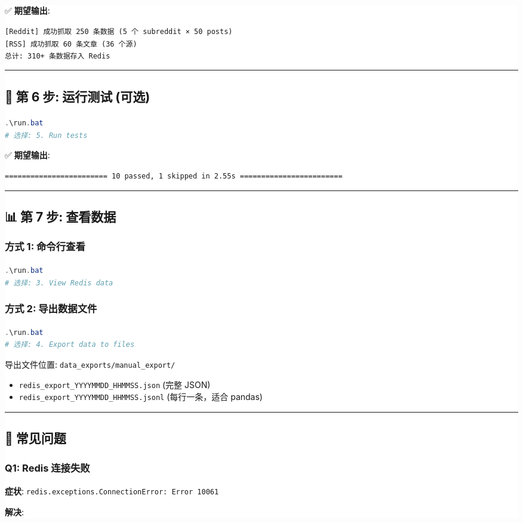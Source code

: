 ✅ **期望输出**:

```
[Reddit] 成功抓取 250 条数据 (5 个 subreddit × 50 posts)
[RSS] 成功抓取 60 条文章 (36 个源)
总计: 310+ 条数据存入 Redis
```

---

## 🧪 第 6 步: 运行测试 (可选)

```powershell
.\run.bat
# 选择: 5. Run tests
```

✅ **期望输出**:

```
======================== 10 passed, 1 skipped in 2.55s ========================
```

---

## 📊 第 7 步: 查看数据

### 方式 1: 命令行查看

```powershell
.\run.bat
# 选择: 3. View Redis data
```

### 方式 2: 导出数据文件

```powershell
.\run.bat
# 选择: 4. Export data to files
```

导出文件位置: `data_exports/manual_export/`

- `redis_export_YYYYMMDD_HHMMSS.json` (完整 JSON)
- `redis_export_YYYYMMDD_HHMMSS.jsonl` (每行一条，适合 pandas)

---

## 📝 常见问题

### Q1: Redis 连接失败

**症状**: `redis.exceptions.ConnectionError: Error 10061`

**解决**:
